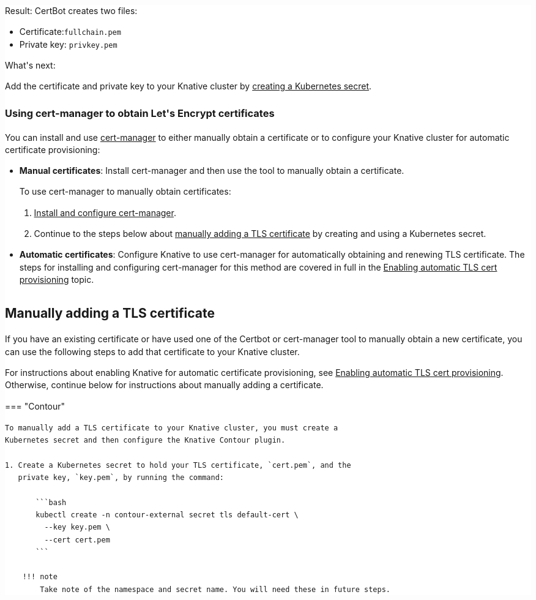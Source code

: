    Result: CertBot creates two files:

   - Certificate:`fullchain.pem`
   - Private key: `privkey.pem`

What's next:

Add the certificate and private key to your Knative cluster by
[creating a Kubernetes secret](#manually-adding-a-tls-certificate).

### Using cert-manager to obtain Let's Encrypt certificates

You can install and use [cert-manager][cm] to either manually obtain a
certificate or to configure your Knative cluster for automatic certificate
provisioning:

- **Manual certificates**: Install cert-manager and then use the tool to
  manually obtain a certificate.

  To use cert-manager to manually obtain certificates:

  1.  [Install and configure cert-manager](installing-cert-manager.md).

  1.  Continue to the steps below about
      [manually adding a TLS certificate](#manually-adding-a-tls-certificate) by
      creating and using a Kubernetes secret.

- **Automatic certificates**: Configure Knative to use cert-manager for
  automatically obtaining and renewing TLS certificate. The steps for installing
  and configuring cert-manager for this method are covered in full in the
  [Enabling automatic TLS cert provisioning](using-auto-tls.md) topic.

## Manually adding a TLS certificate

If you have an existing certificate or have used one of the Certbot or
cert-manager tool to manually obtain a new certificate, you can use the
following steps to add that certificate to your Knative cluster.

For instructions about enabling Knative for automatic certificate provisioning,
see [Enabling automatic TLS cert provisioning](using-auto-tls.md). Otherwise,
continue below for instructions about manually adding a certificate.


=== "Contour"

    To manually add a TLS certificate to your Knative cluster, you must create a
    Kubernetes secret and then configure the Knative Contour plugin.

    1. Create a Kubernetes secret to hold your TLS certificate, `cert.pem`, and the
       private key, `key.pem`, by running the command:

           ```bash
           kubectl create -n contour-external secret tls default-cert \
             --key key.pem \
             --cert cert.pem
           ```

        !!! note
            Take note of the namespace and secret name. You will need these in future steps.


[cm]: https://github.com/jetstack/cert-manager
[cm-docs]: https://cert-manager.readthedocs.io/en/latest/getting-started/
[le]: https://letsencrypt.org
[le-faqs]: https://letsencrypt.org/docs/faq/
[cb]: https://certbot.eff.org
[cb-docs]: https://certbot.eff.org/docs/install.html#certbot-auto
[cb-providers]: https://certbot.eff.org/docs/using.html#changing-the-acme-server
[cb-cli]: https://certbot.eff.org/docs/using.html#certbot-command-line-options